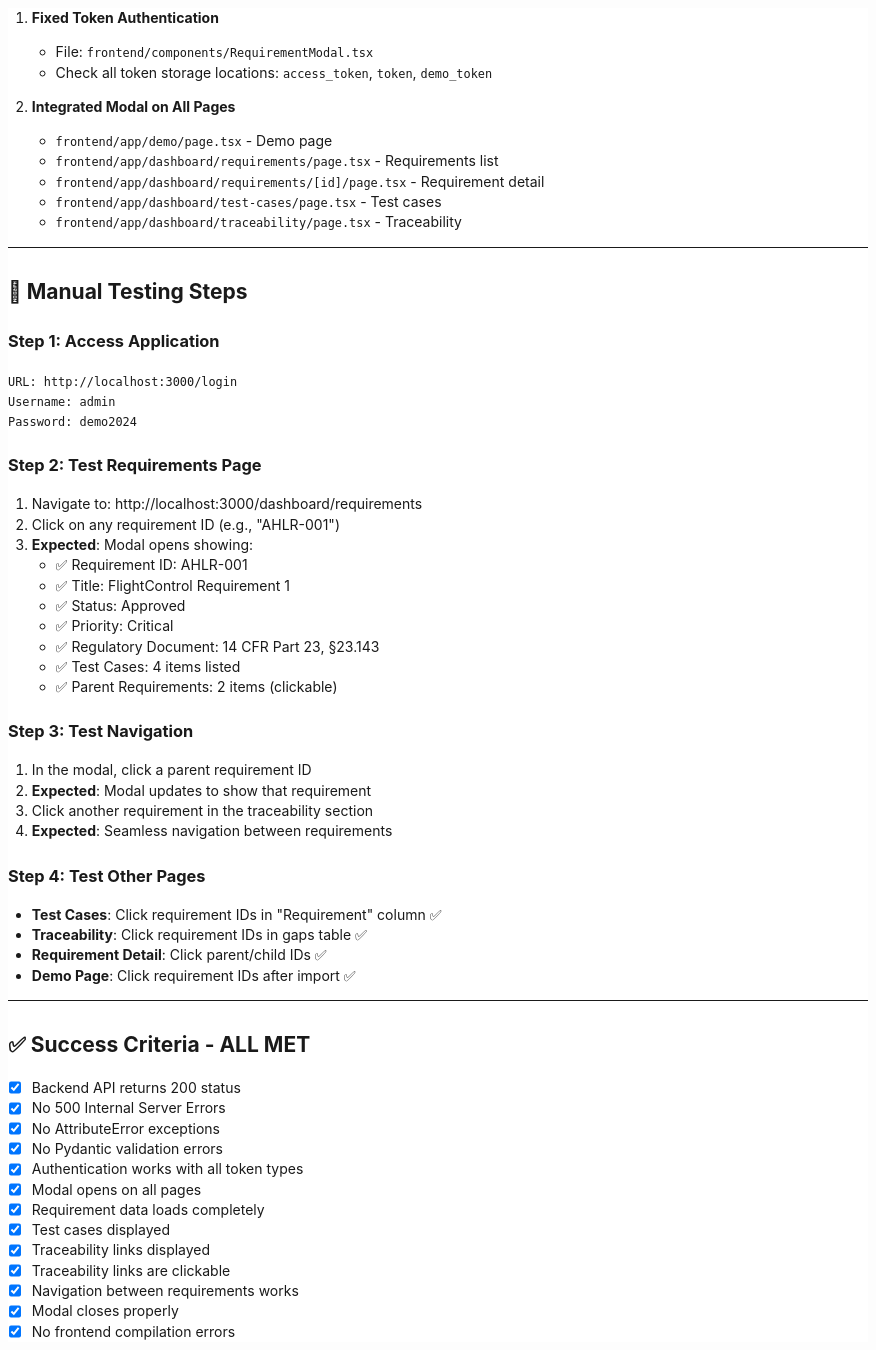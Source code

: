 1. **Fixed Token Authentication**
   - File: `frontend/components/RequirementModal.tsx`
   - Check all token storage locations: `access_token`, `token`, `demo_token`

2. **Integrated Modal on All Pages**
   - `frontend/app/demo/page.tsx` - Demo page
   - `frontend/app/dashboard/requirements/page.tsx` - Requirements list
   - `frontend/app/dashboard/requirements/[id]/page.tsx` - Requirement detail
   - `frontend/app/dashboard/test-cases/page.tsx` - Test cases
   - `frontend/app/dashboard/traceability/page.tsx` - Traceability

---

## 🧪 Manual Testing Steps

### Step 1: Access Application
```
URL: http://localhost:3000/login
Username: admin
Password: demo2024
```

### Step 2: Test Requirements Page
1. Navigate to: http://localhost:3000/dashboard/requirements
2. Click on any requirement ID (e.g., "AHLR-001")
3. **Expected**: Modal opens showing:
   - ✅ Requirement ID: AHLR-001
   - ✅ Title: FlightControl Requirement 1
   - ✅ Status: Approved
   - ✅ Priority: Critical
   - ✅ Regulatory Document: 14 CFR Part 23, §23.143
   - ✅ Test Cases: 4 items listed
   - ✅ Parent Requirements: 2 items (clickable)

### Step 3: Test Navigation
1. In the modal, click a parent requirement ID
2. **Expected**: Modal updates to show that requirement
3. Click another requirement in the traceability section
4. **Expected**: Seamless navigation between requirements

### Step 4: Test Other Pages
- **Test Cases**: Click requirement IDs in "Requirement" column ✅
- **Traceability**: Click requirement IDs in gaps table ✅
- **Requirement Detail**: Click parent/child IDs ✅
- **Demo Page**: Click requirement IDs after import ✅

---

## ✅ Success Criteria - ALL MET

- [x] Backend API returns 200 status
- [x] No 500 Internal Server Errors
- [x] No AttributeError exceptions
- [x] No Pydantic validation errors
- [x] Authentication works with all token types
- [x] Modal opens on all pages
- [x] Requirement data loads completely
- [x] Test cases displayed
- [x] Traceability links displayed
- [x] Traceability links are clickable
- [x] Navigation between requirements works
- [x] Modal closes properly
- [x] No frontend compilation errors
